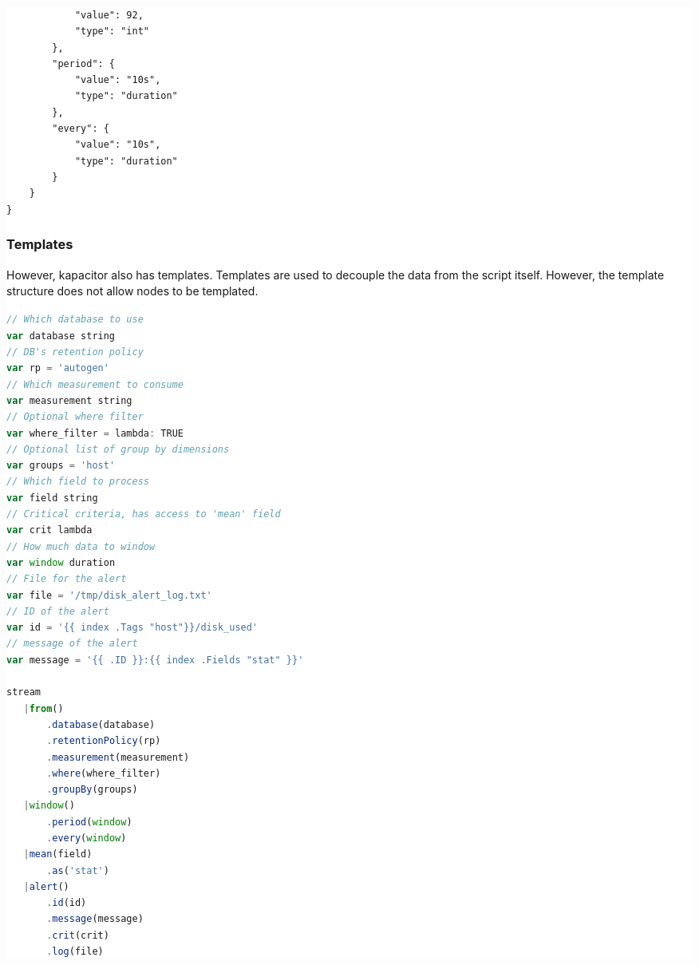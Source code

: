 ```http
            "value": 92,
            "type": "int"
        },
        "period": {
            "value": "10s",
            "type": "duration"
		},
        "every": {
            "value": "10s",
            "type": "duration"
        }
    }
}
```
 
### Templates

 However, kapacitor also has templates.  Templates are used to decouple the data from the script itself. However, the template structure does not allow nodes to be templated.
 
 ```javascript
// Which database to use
var database string
// DB's retention policy
var rp = 'autogen'
// Which measurement to consume
var measurement string
// Optional where filter
var where_filter = lambda: TRUE
// Optional list of group by dimensions
var groups = 'host'
// Which field to process
var field string
// Critical criteria, has access to 'mean' field
var crit lambda
// How much data to window
var window duration
// File for the alert
var file = '/tmp/disk_alert_log.txt'
// ID of the alert
var id = '{{ index .Tags "host"}}/disk_used'
// message of the alert
var message = '{{ .ID }}:{{ index .Fields "stat" }}'
 
stream
    |from()
        .database(database)
        .retentionPolicy(rp)
        .measurement(measurement)
        .where(where_filter)
        .groupBy(groups)
    |window()
        .period(window)
        .every(window)
    |mean(field)
		.as('stat')
    |alert()
        .id(id)
        .message(message)
        .crit(crit)
        .log(file)
 ```
 